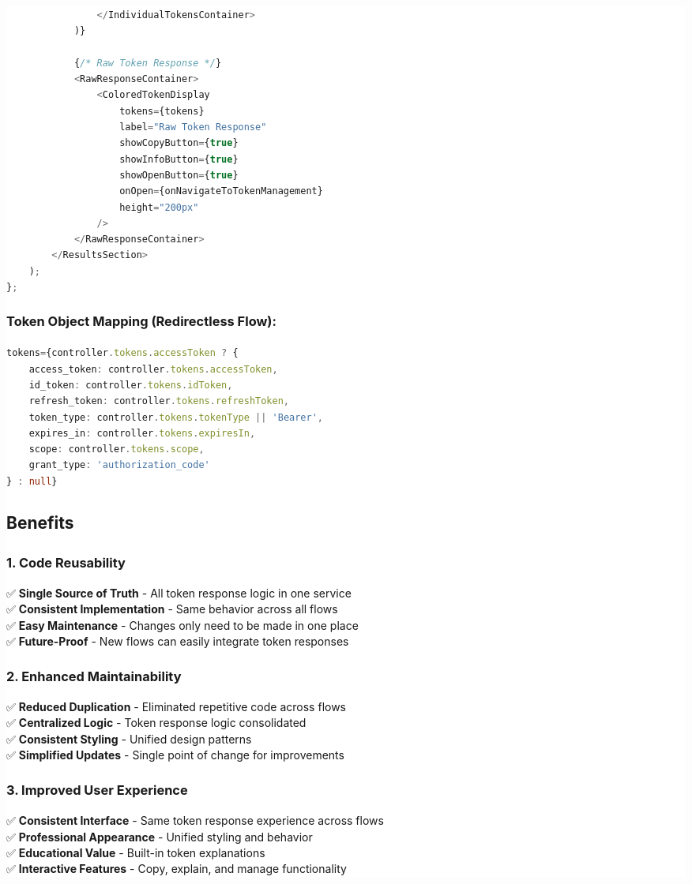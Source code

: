```typescript
                </IndividualTokensContainer>
            )}

            {/* Raw Token Response */}
            <RawResponseContainer>
                <ColoredTokenDisplay
                    tokens={tokens}
                    label="Raw Token Response"
                    showCopyButton={true}
                    showInfoButton={true}
                    showOpenButton={true}
                    onOpen={onNavigateToTokenManagement}
                    height="200px"
                />
            </RawResponseContainer>
        </ResultsSection>
    );
};
```

### **Token Object Mapping (Redirectless Flow):**
```typescript
tokens={controller.tokens.accessToken ? {
    access_token: controller.tokens.accessToken,
    id_token: controller.tokens.idToken,
    refresh_token: controller.tokens.refreshToken,
    token_type: controller.tokens.tokenType || 'Bearer',
    expires_in: controller.tokens.expiresIn,
    scope: controller.tokens.scope,
    grant_type: 'authorization_code'
} : null}
```

## Benefits

### **1. Code Reusability**
✅ **Single Source of Truth** - All token response logic in one service  
✅ **Consistent Implementation** - Same behavior across all flows  
✅ **Easy Maintenance** - Changes only need to be made in one place  
✅ **Future-Proof** - New flows can easily integrate token responses  

### **2. Enhanced Maintainability**
✅ **Reduced Duplication** - Eliminated repetitive code across flows  
✅ **Centralized Logic** - Token response logic consolidated  
✅ **Consistent Styling** - Unified design patterns  
✅ **Simplified Updates** - Single point of change for improvements  

### **3. Improved User Experience**
✅ **Consistent Interface** - Same token response experience across flows  
✅ **Professional Appearance** - Unified styling and behavior  
✅ **Educational Value** - Built-in token explanations  
✅ **Interactive Features** - Copy, explain, and manage functionality  
